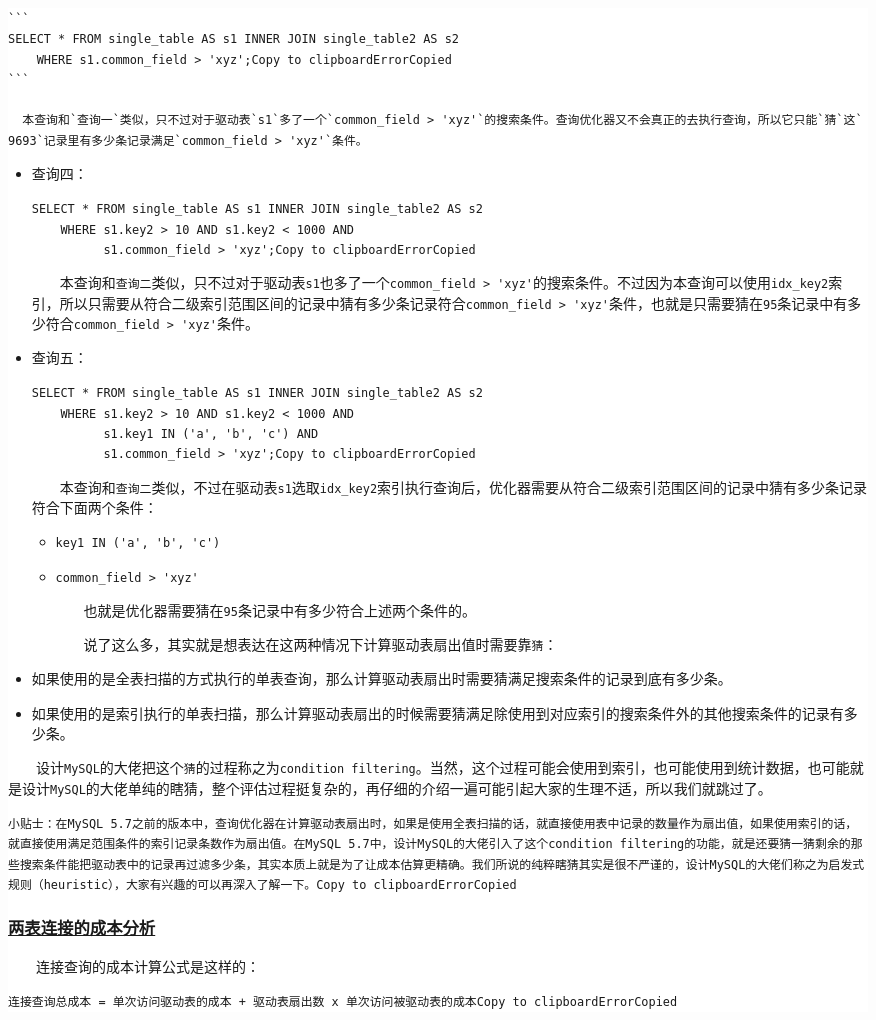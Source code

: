	```
	SELECT * FROM single_table AS s1 INNER JOIN single_table2 AS s2 
	    WHERE s1.common_field > 'xyz';Copy to clipboardErrorCopied
	```

	  本查询和`查询一`类似，只不过对于驱动表`s1`多了一个`common_field > 'xyz'`的搜索条件。查询优化器又不会真正的去执行查询，所以它只能`猜`这`9693`记录里有多少条记录满足`common_field > 'xyz'`条件。

- 查询四：

	```
	SELECT * FROM single_table AS s1 INNER JOIN single_table2 AS s2 
	    WHERE s1.key2 > 10 AND s1.key2 < 1000 AND
	          s1.common_field > 'xyz';Copy to clipboardErrorCopied
	```

	  本查询和`查询二`类似，只不过对于驱动表`s1`也多了一个`common_field > 'xyz'`的搜索条件。不过因为本查询可以使用`idx_key2`索引，所以只需要从符合二级索引范围区间的记录中猜有多少条记录符合`common_field > 'xyz'`条件，也就是只需要猜在`95`条记录中有多少符合`common_field > 'xyz'`条件。

- 查询五：

	```
	SELECT * FROM single_table AS s1 INNER JOIN single_table2 AS s2 
	    WHERE s1.key2 > 10 AND s1.key2 < 1000 AND
	          s1.key1 IN ('a', 'b', 'c') AND
	          s1.common_field > 'xyz';Copy to clipboardErrorCopied
	```

	  本查询和`查询二`类似，不过在驱动表`s1`选取`idx_key2`索引执行查询后，优化器需要从符合二级索引范围区间的记录中猜有多少条记录符合下面两个条件：

	- `key1 IN ('a', 'b', 'c')`

	- `common_field > 'xyz'`

		  也就是优化器需要猜在`95`条记录中有多少符合上述两个条件的。

		  说了这么多，其实就是想表达在这两种情况下计算驱动表扇出值时需要靠`猜`：

- 如果使用的是全表扫描的方式执行的单表查询，那么计算驱动表扇出时需要猜满足搜索条件的记录到底有多少条。

- 如果使用的是索引执行的单表扫描，那么计算驱动表扇出的时候需要猜满足除使用到对应索引的搜索条件外的其他搜索条件的记录有多少条。

  设计`MySQL`的大佬把这个`猜`的过程称之为`condition filtering`。当然，这个过程可能会使用到索引，也可能使用到统计数据，也可能就是设计`MySQL`的大佬单纯的瞎猜，整个评估过程挺复杂的，再仔细的介绍一遍可能引起大家的生理不适，所以我们就跳过了。

```
小贴士：在MySQL 5.7之前的版本中，查询优化器在计算驱动表扇出时，如果是使用全表扫描的话，就直接使用表中记录的数量作为扇出值，如果使用索引的话，就直接使用满足范围条件的索引记录条数作为扇出值。在MySQL 5.7中，设计MySQL的大佬引入了这个condition filtering的功能，就是还要猜一猜剩余的那些搜索条件能把驱动表中的记录再过滤多少条，其实本质上就是为了让成本估算更精确。我们所说的纯粹瞎猜其实是很不严谨的，设计MySQL的大佬们称之为启发式规则（heuristic），大家有兴趣的可以再深入了解一下。Copy to clipboardErrorCopied
```

### [两表连接的成本分析](https://relph1119.github.io/mysql-learning-notes/#/mysql/12-谁最便宜就选谁-MySQL基于成本的优化?id=两表连接的成本分析)

  连接查询的成本计算公式是这样的：

```
连接查询总成本 = 单次访问驱动表的成本 + 驱动表扇出数 x 单次访问被驱动表的成本Copy to clipboardErrorCopied
```
